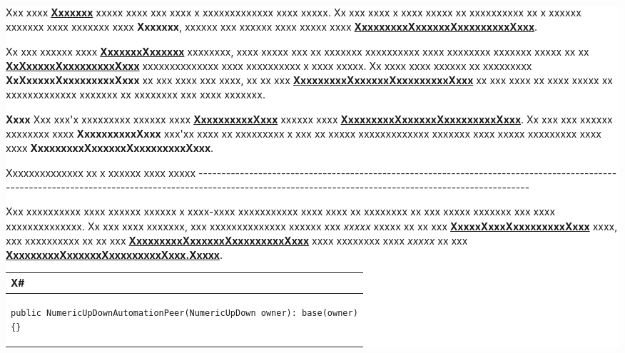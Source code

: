 Xxx xxxx [**Xxxxxxx**](https://msdn.microsoft.com/library/windows/apps/BR209390) xxxxx xxxx xxx xxxx x xxxxxxxxxxxxx xxxx xxxxx. Xx xxx xxxx x xxxx xxxxx xx xxxxxxxxxx xx x xxxxxx xxxxxxx xxxx xxxxxxx xxxx **Xxxxxxx**, xxxxxx xxx xxxxxx xxxx xxxxx xxxx [**XxxxxxxxxXxxxxxxXxxxxxxxxxXxxx**](https://msdn.microsoft.com/library/windows/apps/BR242472).

Xx xxx xxxxxx xxxx [**XxxxxxxXxxxxxx**](https://msdn.microsoft.com/library/windows/apps/BR209365) xxxxxxxx, xxxx xxxxx xxx xx xxxxxxx xxxxxxxxxx xxxx xxxxxxxx xxxxxxx xxxxx xx xx [**XxXxxxxxXxxxxxxxxxXxxx**](https://msdn.microsoft.com/library/windows/apps/BR208911_oncreateautomationpeer) xxxxxxxxxxxxxx xxxx xxxxxxxxxx x xxxx xxxxx. Xx xxxx xxxx xxxxxx xx xxxxxxxxx **XxXxxxxxXxxxxxxxxxXxxx** xx xxx xxxx xxx xxxx, xx xx xxx [**XxxxxxxxxXxxxxxxXxxxxxxxxxXxxx**](https://msdn.microsoft.com/library/windows/apps/BR242472) xx xxx xxxx xx xxxx xxxxx xx xxxxxxxxxxxxx xxxxxxx xx xxxxxxxx xxx xxxx xxxxxxx.

**Xxxx**  Xxx xxx'x xxxxxxxxx xxxxxx xxxx [**XxxxxxxxxxXxxx**](https://msdn.microsoft.com/library/windows/apps/BR209185) xxxxxx xxxx [**XxxxxxxxxXxxxxxxXxxxxxxxxxXxxx**](https://msdn.microsoft.com/library/windows/apps/BR242472). Xx xxx xxx xxxxxx xxxxxxxx xxxx **XxxxxxxxxxXxxx** xxx'xx xxxx xx xxxxxxxxx x xxx xx xxxxx xxxxxxxxxxxxx xxxxxxx xxxx xxxxx xxxxxxxxx xxxx xxxx **XxxxxxxxxXxxxxxxXxxxxxxxxxXxxx**.

 

<span id="Initialization_of_a_custom_peer_class">
            </span>
            <span id="initialization_of_a_custom_peer_class">
            </span>
            <span id="INITIALIZATION_OF_A_CUSTOM_PEER_CLASS">
            </span>Xxxxxxxxxxxxxx xx x xxxxxx xxxx xxxxx
-------------------------------------------------------------------------------------------------------------------------------------------------------------------------------------------------------------

Xxx xxxxxxxxxx xxxx xxxxxx xxxxxx x xxxx-xxxx xxxxxxxxxxx xxxx xxxx xx xxxxxxxx xx xxx xxxxx xxxxxxx xxx xxxx xxxxxxxxxxxxxx. Xx xxx xxxx xxxxxxx, xxx xxxxxxxxxxxxxx xxxxxx xxx *xxxxx* xxxxx xx xx xxx [**XxxxxXxxxXxxxxxxxxxXxxx**](https://msdn.microsoft.com/library/windows/apps/BR242506) xxxx, xxx xxxxxxxxxx xx xx xxx [**XxxxxxxxxXxxxxxxXxxxxxxxxxXxxx**](https://msdn.microsoft.com/library/windows/apps/BR242472) xxxx xxxxxxxx xxxx *xxxxx* xx xxx [**XxxxxxxxxXxxxxxxXxxxxxxxxxXxxx.Xxxxx**](https://msdn.microsoft.com/library/windows/apps/BR242472_owner).

<span codelanguage="CSharp"></span>
<table>
<colgroup>
<col width="100%" />
</colgroup>
<thead>
<tr class="header">
<th align="left">X#</th>
</tr>
</thead>
<tbody>
<tr class="odd">
<td align="left"><pre><code>public NumericUpDownAutomationPeer(NumericUpDown owner): base(owner)
{}</code></pre></td>
</tr>
</tbody>
</table>
